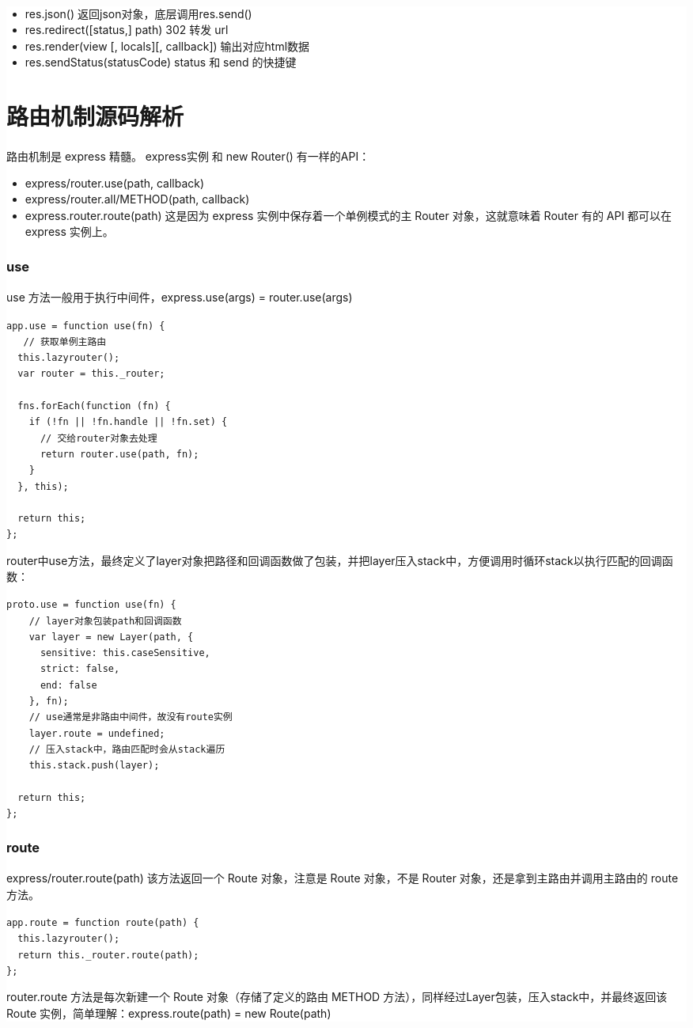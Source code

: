 * res.json() 返回json对象，底层调用res.send()
* res.redirect([status,] path) 302 转发 url
* res.render(view [, locals][, callback]) 输出对应html数据
* res.sendStatus(statusCode) status 和 send 的快捷键

# 路由机制源码解析
路由机制是 express 精髓。
express实例 和 new Router() 有一样的API：
* express/router.use(path, callback)
* express/router.all/METHOD(path, callback)
* express.router.route(path)
这是因为 express 实例中保存着一个单例模式的主 Router 对象，这就意味着 Router 有的 API 都可以在 express 实例上。
### use
use 方法一般用于执行中间件，express.use(args) = router.use(args)
```
app.use = function use(fn) {
   // 获取单例主路由
  this.lazyrouter();
  var router = this._router;

  fns.forEach(function (fn) {
    if (!fn || !fn.handle || !fn.set) {
      // 交给router对象去处理
      return router.use(path, fn);
    }
  }, this);

  return this;
};
```
router中use方法，最终定义了layer对象把路径和回调函数做了包装，并把layer压入stack中，方便调用时循环stack以执行匹配的回调函数：
```
proto.use = function use(fn) {
    // layer对象包装path和回调函数
    var layer = new Layer(path, {
      sensitive: this.caseSensitive,
      strict: false,
      end: false
    }, fn);
    // use通常是非路由中间件，故没有route实例
    layer.route = undefined;
    // 压入stack中，路由匹配时会从stack遍历
    this.stack.push(layer);

  return this;
};
```
### route
express/router.route(path) 该方法返回一个 Route 对象，注意是 Route 对象，不是 Router 对象，还是拿到主路由并调用主路由的 route 方法。
```
app.route = function route(path) {
  this.lazyrouter();
  return this._router.route(path);
};
```
router.route 方法是每次新建一个 Route 对象（存储了定义的路由 METHOD 方法），同样经过Layer包装，压入stack中，并最终返回该 Route 实例，简单理解：express.route(path) = new Route(path)

